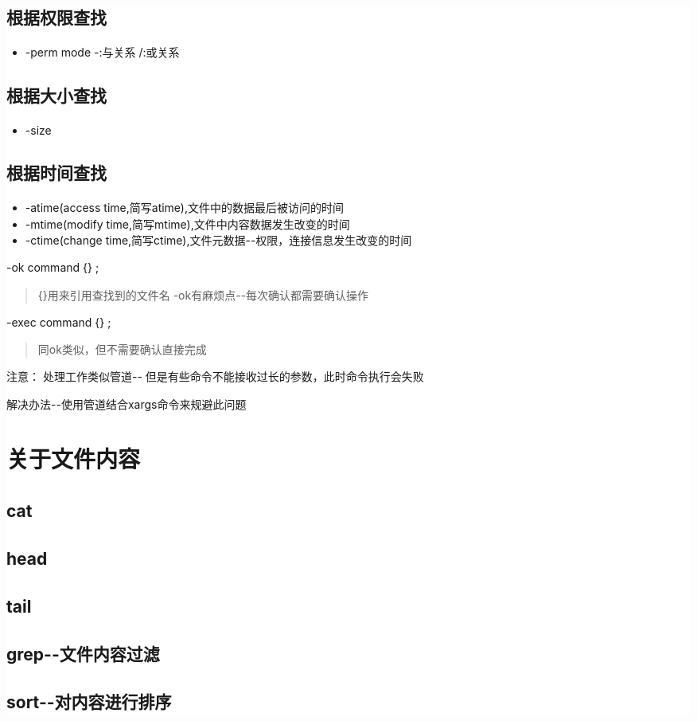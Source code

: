 ##  




## 根据权限查找
- -perm mode
   -:与关系
   /:或关系
   
	



## 根据大小查找
- -size

## 根据时间查找
- -atime(access time,简写atime),文件中的数据最后被访问的时间
- -mtime(modify time,简写mtime),文件中内容数据发生改变的时间
- -ctime(change time,简写ctime),文件元数据--权限，连接信息发生改变的时间


-ok command {} \;
> {}用来引用查找到的文件名
> -ok有麻烦点--每次确认都需要确认操作

-exec command {} \;
> 同ok类似，但不需要确认直接完成



注意：
处理工作类似管道--
但是有些命令不能接收过长的参数，此时命令执行会失败

解决办法--使用管道结合xargs命令来规避此问题



# 关于文件内容

## cat

## head

## tail

## grep--文件内容过滤

## sort--对内容进行排序
